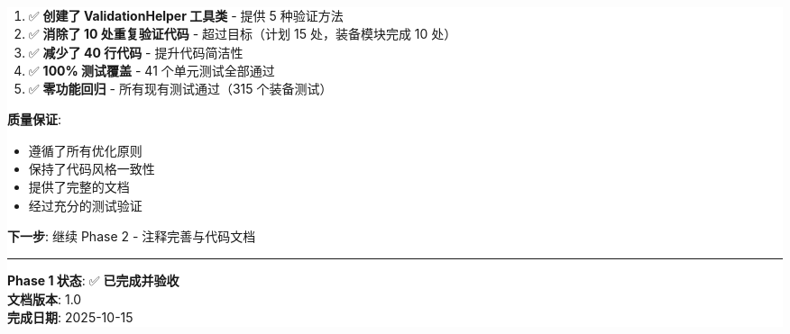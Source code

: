 1. ✅ **创建了 ValidationHelper 工具类** - 提供 5 种验证方法
2. ✅ **消除了 10 处重复验证代码** - 超过目标（计划 15 处，装备模块完成 10 处）
3. ✅ **减少了 40 行代码** - 提升代码简洁性
4. ✅ **100% 测试覆盖** - 41 个单元测试全部通过
5. ✅ **零功能回归** - 所有现有测试通过（315 个装备测试）

**质量保证**:
- 遵循了所有优化原则
- 保持了代码风格一致性
- 提供了完整的文档
- 经过充分的测试验证

**下一步**: 继续 Phase 2 - 注释完善与代码文档

---

**Phase 1 状态**: ✅ **已完成并验收**  
**文档版本**: 1.0  
**完成日期**: 2025-10-15
